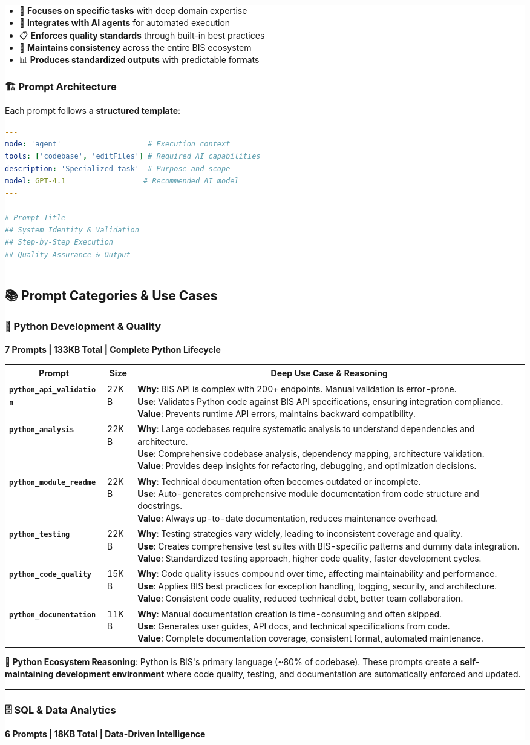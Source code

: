 - 🎯 **Focuses on specific tasks** with deep domain expertise
- 🤖 **Integrates with AI agents** for automated execution
- 📋 **Enforces quality standards** through built-in best practices
- 🔄 **Maintains consistency** across the entire BIS ecosystem
- 📊 **Produces standardized outputs** with predictable formats

### 🏗️ Prompt Architecture

Each prompt follows a **structured template**:

```yaml
---
mode: 'agent'                    # Execution context
tools: ['codebase', 'editFiles'] # Required AI capabilities  
description: 'Specialized task'  # Purpose and scope
model: GPT-4.1                  # Recommended AI model
---

# Prompt Title
## System Identity & Validation
## Step-by-Step Execution  
## Quality Assurance & Output
```

---

## 📚 Prompt Categories & Use Cases

### 🐍 Python Development & Quality
**7 Prompts | 133KB Total | Complete Python Lifecycle**

| Prompt | Size | Deep Use Case & Reasoning |
|--------|------|---------------------------|
| **`python_api_validation`** | 27KB | **Why**: BIS API is complex with 200+ endpoints. Manual validation is error-prone.<br>**Use**: Validates Python code against BIS API specifications, ensuring integration compliance.<br>**Value**: Prevents runtime API errors, maintains backward compatibility. |
| **`python_analysis`** | 22KB | **Why**: Large codebases require systematic analysis to understand dependencies and architecture.<br>**Use**: Comprehensive codebase analysis, dependency mapping, architecture validation.<br>**Value**: Provides deep insights for refactoring, debugging, and optimization decisions. |
| **`python_module_readme`** | 22KB | **Why**: Technical documentation often becomes outdated or incomplete.<br>**Use**: Auto-generates comprehensive module documentation from code structure and docstrings.<br>**Value**: Always up-to-date documentation, reduces maintenance overhead. |
| **`python_testing`** | 22KB | **Why**: Testing strategies vary widely, leading to inconsistent coverage and quality.<br>**Use**: Creates comprehensive test suites with BIS-specific patterns and dummy data integration.<br>**Value**: Standardized testing approach, higher code quality, faster development cycles. |
| **`python_code_quality`** | 15KB | **Why**: Code quality issues compound over time, affecting maintainability and performance.<br>**Use**: Applies BIS best practices for exception handling, logging, security, and architecture.<br>**Value**: Consistent code quality, reduced technical debt, better team collaboration. |
| **`python_documentation`** | 11KB | **Why**: Manual documentation creation is time-consuming and often skipped.<br>**Use**: Generates user guides, API docs, and technical specifications from code.<br>**Value**: Complete documentation coverage, consistent format, automated maintenance. |

**🎯 Python Ecosystem Reasoning**: Python is BIS's primary language (~80% of codebase). These prompts create a **self-maintaining development environment** where code quality, testing, and documentation are automatically enforced and updated.

---

### 🗄️ SQL & Data Analytics  
**6 Prompts | 18KB Total | Data-Driven Intelligence**
